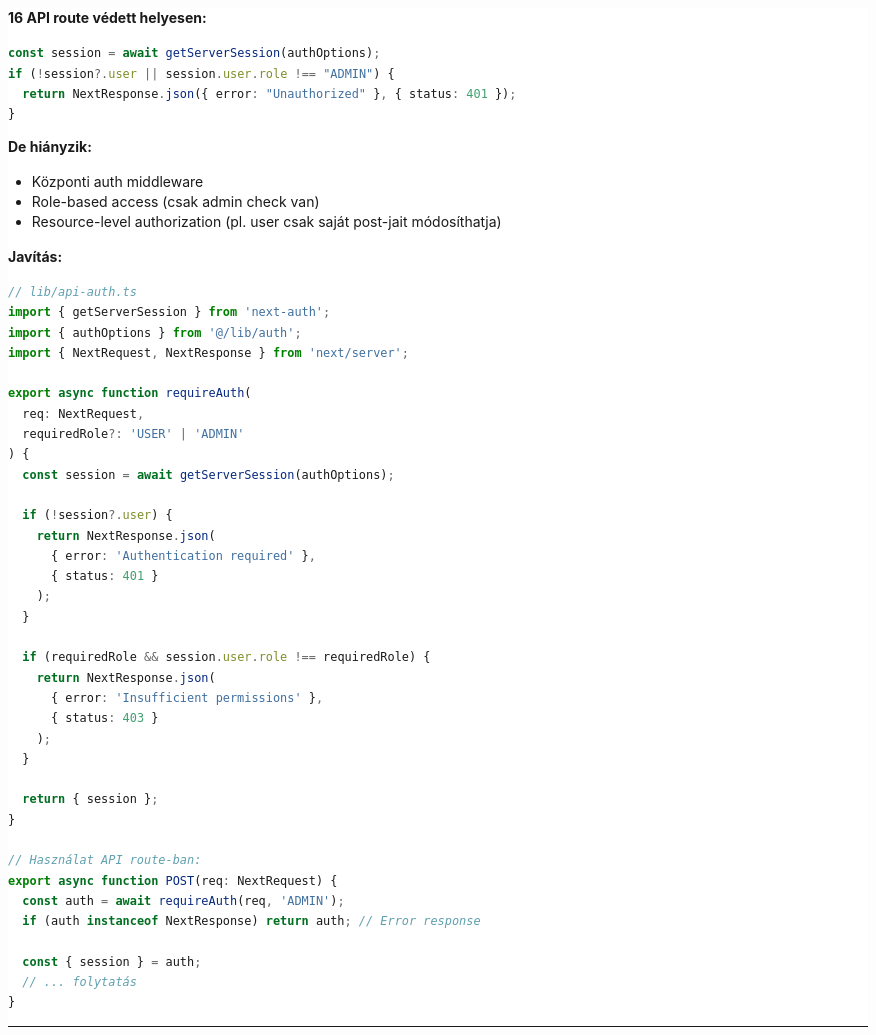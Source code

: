 **16 API route védett helyesen:**
```typescript
const session = await getServerSession(authOptions);
if (!session?.user || session.user.role !== "ADMIN") {
  return NextResponse.json({ error: "Unauthorized" }, { status: 401 });
}
```

**De hiányzik:**
- Központi auth middleware
- Role-based access (csak admin check van)
- Resource-level authorization (pl. user csak saját post-jait módosíthatja)

**Javítás:**
```typescript
// lib/api-auth.ts
import { getServerSession } from 'next-auth';
import { authOptions } from '@/lib/auth';
import { NextRequest, NextResponse } from 'next/server';

export async function requireAuth(
  req: NextRequest,
  requiredRole?: 'USER' | 'ADMIN'
) {
  const session = await getServerSession(authOptions);

  if (!session?.user) {
    return NextResponse.json(
      { error: 'Authentication required' },
      { status: 401 }
    );
  }

  if (requiredRole && session.user.role !== requiredRole) {
    return NextResponse.json(
      { error: 'Insufficient permissions' },
      { status: 403 }
    );
  }

  return { session };
}

// Használat API route-ban:
export async function POST(req: NextRequest) {
  const auth = await requireAuth(req, 'ADMIN');
  if (auth instanceof NextResponse) return auth; // Error response

  const { session } = auth;
  // ... folytatás
}
```

---